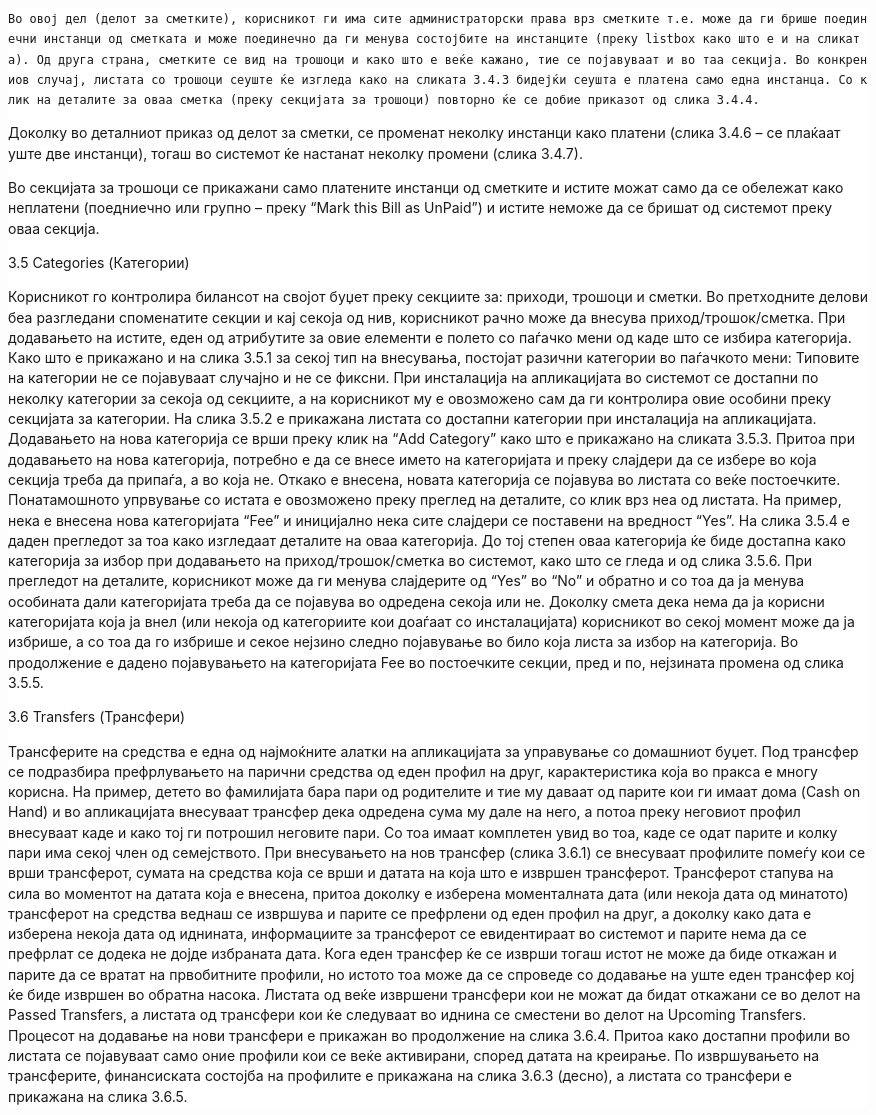 	Во овој дел (делот за сметките), корисникот ги има сите администраторски права врз сметките т.е. може да ги брише поединечни инстанци од сметката и може поединечно да ги менува состојбите на инстанците (преку listbox како што е и на сликата). Од друга страна, сметките се вид на трошоци и како што е веќе кажано, тие се појавуваат и во таа секција. Во конкрениов случај, листата со трошоци сеуште ќе изгледа како на сликата 3.4.3 бидејќи сеушта е платена само една инстанца. Со клик на деталите за оваа сметка (преку секцијата за трошоци) повторно ќе се добие приказот од слика 3.4.4. 
Доколку во деталниот приказ од делот за сметки, се променат неколку инстанци како платени (слика 3.4.6 – се плаќаат уште две инстанци), тогаш во системот ќе настанат неколку промени (слика 3.4.7).

Во секцијата за трошоци се прикажани само платените инстанци од сметките и истите можат само да се обележат како неплатени (поедниечно или групно – преку “Mark this Bill as UnPaid”) и истите неможе да се бришат од системот преку оваа секција.

3.5	Categories (Категории)

Корисникот го контролира билансот на својот буџет преку секциите за: приходи, трошоци и сметки. Во претходните делови беа разгледани споменатите секции и кај секоја од нив, корисникот рачно може да внесува приход/трошок/сметка. При додавањето на истите, еден од атрибутите за овие елементи е полето со паѓачко мени од каде што се избира категорија. Како што е прикажано и на слика 3.5.1 за секој тип на внесувања, постојат разични категории во паѓачкото мени:
Типовите на категории не се појавуваат случајно и не се фиксни. При инсталација на апликацијата во системот се достапни по неколку категории за секоја од секциите, а на корисникот му е овозможено сам да ги контролира овие особини преку секцијата за категории. 
На слика 3.5.2 е прикажана листата со достапни категории при инсталација на апликацијата. Додавањето на нова категорија се врши преку клик на “Add Category” како што е прикажано на сликата 3.5.3.
Притоа при додавањето на нова категорија, потребно е да се внесе името на категоријата и преку слајдери да се избере во која секција треба да припаѓа, а во која не. Откако е внесена, новата категорија се појавува во листата со веќе постоечките. Понатамошното упрвување со истата е овозможено преку преглед на деталите, со клик врз неа од листата.
	На пример, нека е внесена нова категоријата “Fee” и иницијално нека сите слајдери се поставени на вредност “Yes”. На слика 3.5.4 е даден прегледот за тоа како изгледаат деталите на оваа категорија. До тој степен оваа категорија ќе биде достапна како категорија за избор при додавањето на приход/трошок/сметка во системот, како што се гледа и од слика 3.5.6.
При прегледот на деталите, корисникот може да ги менува слајдерите од “Yes” во “No” и обратно и со тоа да ја менува особината дали категоријата треба да се појавува во одредена секоја или не. Доколку смета дека нема да ја корисни категоријата која ја внел (или некоја од категориите кои доаѓаат со инсталацијата) корисникот во секој момент може да ја избрише, а со тоа да го избрише и секое нејзино следно појавување во било која листа за избор на категорија. Во продолжение е дадено појавувањето на категоријата Fee во постоечките секции, пред и по, нејзината промена од слика 3.5.5.

3.6	Transfers (Трансфери)

Трансферите на средства е една од најмоќните алатки на апликацијата за управување со домашниот буџет. Под трансфер се подразбира префрлувањето на парични средства од еден профил на друг, карактеристика која во пракса е многу корисна. На пример, детето во фамилијата бара пари од родителите и тие му даваат од парите кои ги имаат дома (Cash on Hand) и во апликацијата внесуваат трансфер дека одредена сума му дале на него, а потоа преку неговиот профил внесуваат каде и како тој ги потрошил неговите пари. Со тоа имаат комплетен увид во тоа, каде се одат парите и колку пари има секој член од семејството.
При внесувањето на нов трансфер (слика 3.6.1) се внесуваат профилите помеѓу кои се врши трансферот, сумата на средства која се врши и датата на која што е извршен трансферот. Трансферот стапува на сила во моментот на датата која е внесена, притоа доколку е изберена моменталната дата (или некоја дата од минатото) трансферот на средства веднаш се извршува и парите се префрлени од еден профил на друг, а доколку како дата е изберена некоја дата од иднината, информациите за трансферот се евидентираат во системот и парите нема да се префрлат се додека не дојде избраната дата.
Кога еден трансфер ќе се изврши тогаш истот не може да биде откажан и парите да се вратат на првобитните профили, но истото тоа може да се спроведе со додавање на уште еден трансфер кој ќе биде извршен во обратна насока.
Листата од веќе извршени трансфери кои не можат да бидат откажани се во делот на Passed Transfers, a листата од трансфери кои ќе следуваат во иднина се сместени во делот на Upcoming Transfers. Процесот на додавање на нови трансфери е прикажан во продолжение на слика 3.6.4. 
Притоа како достапни профили во листата се појавуваат само оние профили кои се веќе активирани, според датата на креирање. 
По извршувањето на трансферите, финансиската состојба на профилите е прикажана на слика 3.6.3 (десно), а листата со трансфери е прикажана на слика 3.6.5.